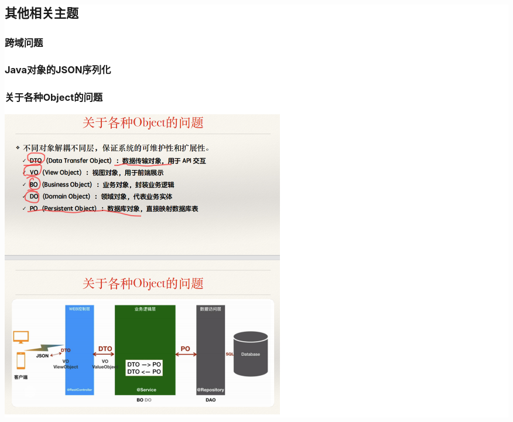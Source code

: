 ## 其他相关主题

### 	跨域问题

### 	Java对象的JSON序列化

### 	关于各种Object的问题

​					<img src="复习.assets/image-20250420200214155.png" alt="image-20250420200214155" style="zoom:50%;" />
